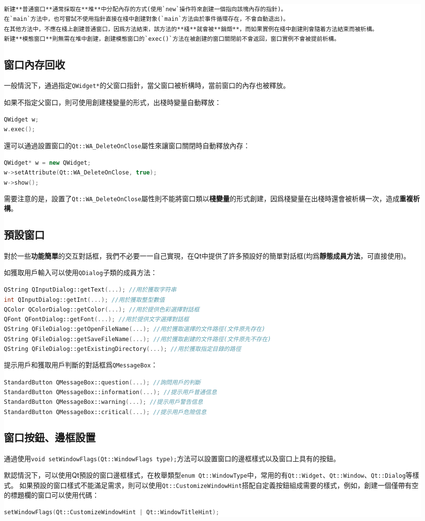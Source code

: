 	新建**普通窗口**通常採取在**堆**中分配內存的方式(使用`new`操作符來創建一個指向該塊內存的指針)。
	在`main`方法中，也可嘗試不使用指針直接在棧中創建對象(`main`方法由於事件循環存在，不會自動退出)。
	在其他方法中，不應在棧上創建普通窗口，因爲方法結束，該方法的**棧**就會被**銷燬**，而如果實例在棧中創建則會隨着方法結束而被析構。
	新建**模態窗口**則無需在堆中創建，創建模態窗口的`exec()`方法在被創建的窗口關閉前不會返回，窗口實例不會被提前析構。

## 窗口內存回收
一般情況下，通過指定`QWidget*`的父窗口指針，當父窗口被析構時，當前窗口的內存也被釋放。

如果不指定父窗口，則可使用創建棧變量的形式，出棧時變量自動釋放：

```cpp
QWidget w;
w.exec();
```

還可以通過設置窗口的`Qt::WA_DeleteOnClose`屬性來讓窗口關閉時自動釋放內存：

```cpp
QWidget* w = new QWidget;
w->setAttribute(Qt::WA_DeleteOnClose, true);
w->show();
```

需要注意的是，設置了`Qt::WA_DeleteOnClose`屬性則不能將窗口類以**棧變量**的形式創建，因爲棧變量在出棧時還會被析構一次，造成**重複析構**。

## 預設窗口
對於一些**功能簡單**的交互對話框，我們不必要一一自己實現，在Qt中提供了許多預設好的簡單對話框(均爲**靜態成員方法**，可直接使用)。

如獲取用戶輸入可以使用`QDialog`子類的成員方法：

```cpp
QString QInputDialog::getText(...); //用於獲取字符串
int QInputDialog::getInt(...); //用於獲取整型數值
QColor QColorDialog::getColor(...); //用於提供色彩選擇對話框
QFont QFontDialog::getFont(...); //用於提供文字選擇對話框
QString QFileDialog::getOpenFileName(...); //用於獲取選擇的文件路徑(文件原先存在)
QString QFileDialog::getSaveFileName(...); //用於獲取創建的文件路徑(文件原先不存在)
QString QFileDialog::getExistingDirectory(...); //用於獲取指定目錄的路徑
```

提示用戶和獲取用戶判斷的對話框爲`QMessageBox`：

```cpp
StandardButton QMessageBox::question(...); //詢問用戶的判斷
StandardButton QMessageBox::information(...); //提示用戶普通信息
StandardButton QMessageBox::warning(...); //提示用戶警告信息
StandardButton QMessageBox::critical(...); //提示用戶危險信息
```

## 窗口按鈕、邊框設置
通過使用`void setWindowFlags(Qt::WindowFlags type);`方法可以設置窗口的邊框樣式以及窗口上具有的按鈕。

默認情況下，可以使用Qt預設的窗口邊框樣式，在枚舉類型`enum Qt::WindowType`中，常用的有`Qt::Widget`、`Qt::Window`、`Qt::Dialog`等樣式。
如果預設的窗口樣式不能滿足需求，則可以使用`Qt::CustomizeWindowHint`搭配自定義按鈕組成需要的樣式，例如，創建一個僅帶有空的標題欄的窗口可以使用代碼：

```cpp
setWindowFlags(Qt::CustomizeWindowHint | Qt::WindowTitleHint);
```
